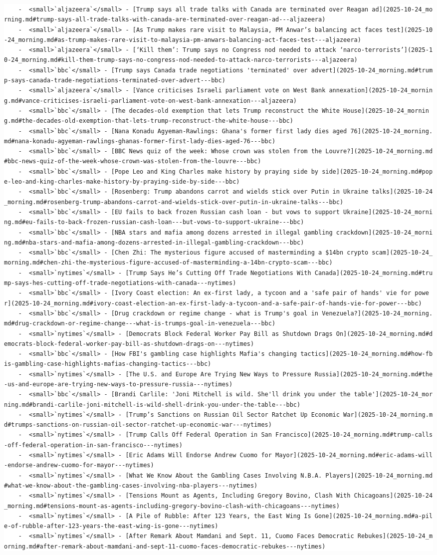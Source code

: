 		-  <small>`aljazeera`</small> - [Trump says all trade talks with Canada are terminated over Reagan ad](2025-10-24_morning.md#trump-says-all-trade-talks-with-canada-are-terminated-over-reagan-ad---aljazeera)
		-  <small>`aljazeera`</small> - [As Trump makes rare visit to Malaysia, PM Anwar’s balancing act faces test](2025-10-24_morning.md#as-trump-makes-rare-visit-to-malaysia-pm-anwars-balancing-act-faces-test---aljazeera)
		-  <small>`aljazeera`</small> - [‘Kill them’: Trump says no Congress nod needed to attack ‘narco-terrorists’](2025-10-24_morning.md#kill-them-trump-says-no-congress-nod-needed-to-attack-narco-terrorists---aljazeera)
		-  <small>`bbc`</small> - [Trump says Canada trade negotiations 'terminated' over advert](2025-10-24_morning.md#trump-says-canada-trade-negotiations-terminated-over-advert---bbc)
		-  <small>`aljazeera`</small> - [Vance criticises Israeli parliament vote on West Bank annexation](2025-10-24_morning.md#vance-criticises-israeli-parliament-vote-on-west-bank-annexation---aljazeera)
		-  <small>`bbc`</small> - [The decades-old exemption that lets Trump reconstruct the White House](2025-10-24_morning.md#the-decades-old-exemption-that-lets-trump-reconstruct-the-white-house---bbc)
		-  <small>`bbc`</small> - [Nana Konadu Agyeman-Rawlings: Ghana's former first lady dies aged 76](2025-10-24_morning.md#nana-konadu-agyeman-rawlings-ghanas-former-first-lady-dies-aged-76---bbc)
		-  <small>`bbc`</small> - [BBC News quiz of the week: Whose crown was stolen from the Louvre?](2025-10-24_morning.md#bbc-news-quiz-of-the-week-whose-crown-was-stolen-from-the-louvre---bbc)
		-  <small>`bbc`</small> - [Pope Leo and King Charles make history by praying side by side](2025-10-24_morning.md#pope-leo-and-king-charles-make-history-by-praying-side-by-side---bbc)
		-  <small>`bbc`</small> - [Rosenberg: Trump abandons carrot and wields stick over Putin in Ukraine talks](2025-10-24_morning.md#rosenberg-trump-abandons-carrot-and-wields-stick-over-putin-in-ukraine-talks---bbc)
		-  <small>`bbc`</small> - [EU fails to back frozen Russian cash loan - but vows to support Ukraine](2025-10-24_morning.md#eu-fails-to-back-frozen-russian-cash-loan---but-vows-to-support-ukraine---bbc)
		-  <small>`bbc`</small> - [NBA stars and mafia among dozens arrested in illegal gambling crackdown](2025-10-24_morning.md#nba-stars-and-mafia-among-dozens-arrested-in-illegal-gambling-crackdown---bbc)
		-  <small>`bbc`</small> - [Chen Zhi: The mysterious figure accused of masterminding a $14bn crypto scam](2025-10-24_morning.md#chen-zhi-the-mysterious-figure-accused-of-masterminding-a-14bn-crypto-scam---bbc)
		-  <small>`nytimes`</small> - [Trump Says He’s Cutting Off Trade Negotiations With Canada](2025-10-24_morning.md#trump-says-hes-cutting-off-trade-negotiations-with-canada---nytimes)
		-  <small>`bbc`</small> - [Ivory Coast election: An ex-first lady, a tycoon and a 'safe pair of hands' vie for power](2025-10-24_morning.md#ivory-coast-election-an-ex-first-lady-a-tycoon-and-a-safe-pair-of-hands-vie-for-power---bbc)
		-  <small>`bbc`</small> - [Drug crackdown or regime change - what is Trump's goal in Venezuela?](2025-10-24_morning.md#drug-crackdown-or-regime-change---what-is-trumps-goal-in-venezuela---bbc)
		-  <small>`nytimes`</small> - [Democrats Block Federal Worker Pay Bill as Shutdown Drags On](2025-10-24_morning.md#democrats-block-federal-worker-pay-bill-as-shutdown-drags-on---nytimes)
		-  <small>`bbc`</small> - [How FBI's gambling case highlights Mafia's changing tactics](2025-10-24_morning.md#how-fbis-gambling-case-highlights-mafias-changing-tactics---bbc)
		-  <small>`nytimes`</small> - [The U.S. and Europe Are Trying New Ways to Pressure Russia](2025-10-24_morning.md#the-us-and-europe-are-trying-new-ways-to-pressure-russia---nytimes)
		-  <small>`bbc`</small> - [Brandi Carlile: 'Joni Mitchell is wild. She'll drink you under the table'](2025-10-24_morning.md#brandi-carlile-joni-mitchell-is-wild-shell-drink-you-under-the-table---bbc)
		-  <small>`nytimes`</small> - [Trump’s Sanctions on Russian Oil Sector Ratchet Up Economic War](2025-10-24_morning.md#trumps-sanctions-on-russian-oil-sector-ratchet-up-economic-war---nytimes)
		-  <small>`nytimes`</small> - [Trump Calls Off Federal Operation in San Francisco](2025-10-24_morning.md#trump-calls-off-federal-operation-in-san-francisco---nytimes)
		-  <small>`nytimes`</small> - [Eric Adams Will Endorse Andrew Cuomo for Mayor](2025-10-24_morning.md#eric-adams-will-endorse-andrew-cuomo-for-mayor---nytimes)
		-  <small>`nytimes`</small> - [What We Know About the Gambling Cases Involving N.B.A. Players](2025-10-24_morning.md#what-we-know-about-the-gambling-cases-involving-nba-players---nytimes)
		-  <small>`nytimes`</small> - [Tensions Mount as Agents, Including Gregory Bovino, Clash With Chicagoans](2025-10-24_morning.md#tensions-mount-as-agents-including-gregory-bovino-clash-with-chicagoans---nytimes)
		-  <small>`nytimes`</small> - [A Pile of Rubble: After 123 Years, the East Wing Is Gone](2025-10-24_morning.md#a-pile-of-rubble-after-123-years-the-east-wing-is-gone---nytimes)
		-  <small>`nytimes`</small> - [After Remark About Mamdani and Sept. 11, Cuomo Faces Democratic Rebukes](2025-10-24_morning.md#after-remark-about-mamdani-and-sept-11-cuomo-faces-democratic-rebukes---nytimes)